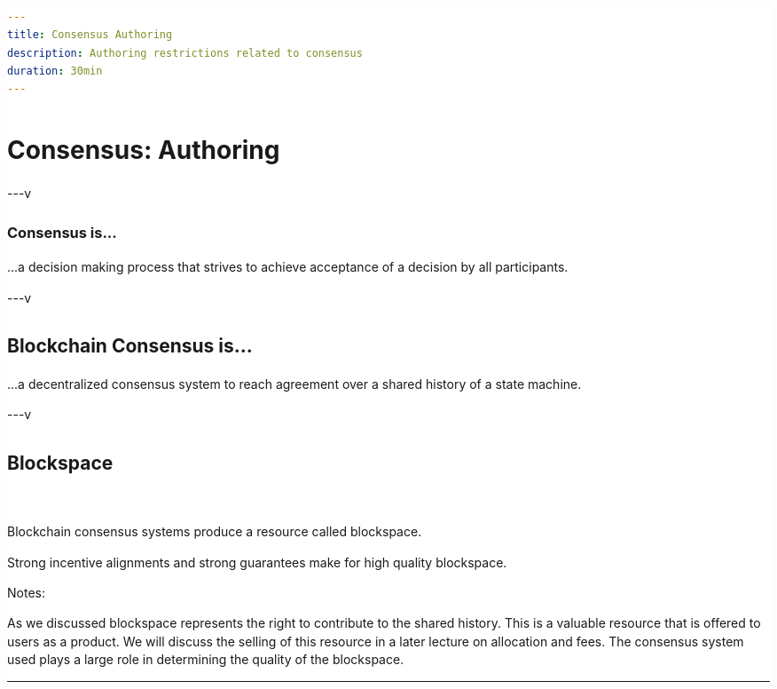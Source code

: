 ```yaml
---
title: Consensus Authoring
description: Authoring restrictions related to consensus
duration: 30min
---
```


# Consensus: Authoring

---v

### Consensus is...

...a decision making process that strives to achieve acceptance of a decision by all participants.

---v

## Blockchain Consensus is...

...a decentralized consensus system to reach agreement over a shared history of a state machine.

---v

## Blockspace

<img style="width: 00px" src="./img/blockspace-machine.svg" />

Blockchain consensus systems produce a resource called blockspace.

Strong incentive alignments and strong guarantees make for high quality blockspace.

Notes:

As we discussed blockspace represents the right to contribute to the shared history.
This is a valuable resource that is offered to users as a product.
We will discuss the selling of this resource in a later lecture on allocation and fees.
The consensus system used plays a large role in determining the quality of the blockspace.

---